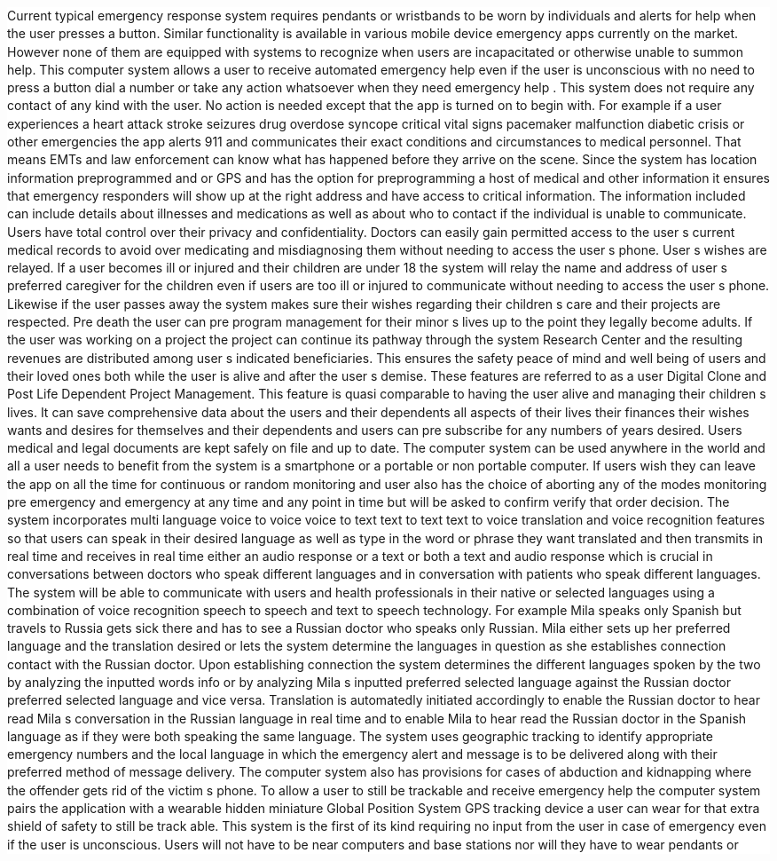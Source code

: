 Current typical emergency response system requires pendants or wristbands to be worn by individuals and alerts for help when the user presses a button. Similar functionality is available in various mobile device emergency apps currently on the market. However none of them are equipped with systems to recognize when users are incapacitated or otherwise unable to summon help. This computer system allows a user to receive automated emergency help even if the user is unconscious with no need to press a button dial a number or take any action whatsoever when they need emergency help . This system does not require any contact of any kind with the user. No action is needed except that the app is turned on to begin with. For example if a user experiences a heart attack stroke seizures drug overdose syncope critical vital signs pacemaker malfunction diabetic crisis or other emergencies the app alerts 911 and communicates their exact conditions and circumstances to medical personnel. That means EMTs and law enforcement can know what has happened before they arrive on the scene. Since the system has location information preprogrammed and or GPS and has the option for preprogramming a host of medical and other information it ensures that emergency responders will show up at the right address and have access to critical information. The information included can include details about illnesses and medications as well as about who to contact if the individual is unable to communicate. Users have total control over their privacy and confidentiality. Doctors can easily gain permitted access to the user s current medical records to avoid over medicating and misdiagnosing them without needing to access the user s phone. User s wishes are relayed. If a user becomes ill or injured and their children are under 18 the system will relay the name and address of user s preferred caregiver for the children even if users are too ill or injured to communicate without needing to access the user s phone. Likewise if the user passes away the system makes sure their wishes regarding their children s care and their projects are respected. Pre death the user can pre program management for their minor s lives up to the point they legally become adults. If the user was working on a project the project can continue its pathway through the system Research Center and the resulting revenues are distributed among user s indicated beneficiaries. This ensures the safety peace of mind and well being of users and their loved ones both while the user is alive and after the user s demise. These features are referred to as a user Digital Clone and Post Life Dependent Project Management. This feature is quasi comparable to having the user alive and managing their children s lives. It can save comprehensive data about the users and their dependents all aspects of their lives their finances their wishes wants and desires for themselves and their dependents and users can pre subscribe for any numbers of years desired. Users medical and legal documents are kept safely on file and up to date. The computer system can be used anywhere in the world and all a user needs to benefit from the system is a smartphone or a portable or non portable computer. If users wish they can leave the app on all the time for continuous or random monitoring and user also has the choice of aborting any of the modes monitoring pre emergency and emergency at any time and any point in time but will be asked to confirm verify that order decision. The system incorporates multi language voice to voice voice to text text to text text to voice translation and voice recognition features so that users can speak in their desired language as well as type in the word or phrase they want translated and then transmits in real time and receives in real time either an audio response or a text or both a text and audio response which is crucial in conversations between doctors who speak different languages and in conversation with patients who speak different languages. The system will be able to communicate with users and health professionals in their native or selected languages using a combination of voice recognition speech to speech and text to speech technology. For example Mila speaks only Spanish but travels to Russia gets sick there and has to see a Russian doctor who speaks only Russian. Mila either sets up her preferred language and the translation desired or lets the system determine the languages in question as she establishes connection contact with the Russian doctor. Upon establishing connection the system determines the different languages spoken by the two by analyzing the inputted words info or by analyzing Mila s inputted preferred selected language against the Russian doctor preferred selected language and vice versa. Translation is automatedly initiated accordingly to enable the Russian doctor to hear read Mila s conversation in the Russian language in real time and to enable Mila to hear read the Russian doctor in the Spanish language as if they were both speaking the same language. The system uses geographic tracking to identify appropriate emergency numbers and the local language in which the emergency alert and message is to be delivered along with their preferred method of message delivery. The computer system also has provisions for cases of abduction and kidnapping where the offender gets rid of the victim s phone. To allow a user to still be trackable and receive emergency help the computer system pairs the application with a wearable hidden miniature Global Position System GPS tracking device a user can wear for that extra shield of safety to still be track able. This system is the first of its kind requiring no input from the user in case of emergency even if the user is unconscious. Users will not have to be near computers and base stations nor will they have to wear pendants or